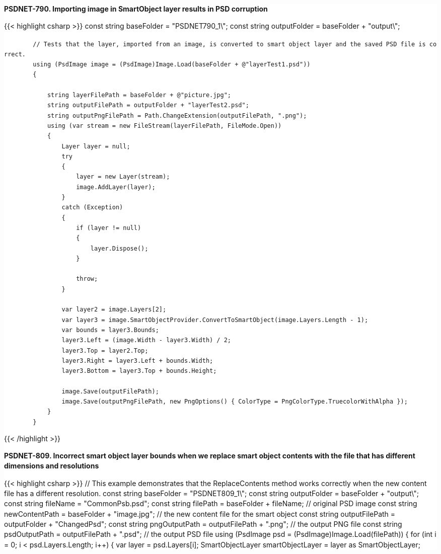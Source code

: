 **PSDNET-790. Importing image in SmartObject layer results in PSD corruption**

{{< highlight csharp >}}
            const string baseFolder = "PSDNET790_1\\";
            const string outputFolder = baseFolder + "output\\";

            // Tests that the layer, imported from an image, is converted to smart object layer and the saved PSD file is correct.
            using (PsdImage image = (PsdImage)Image.Load(baseFolder + @"layerTest1.psd"))
            {

                string layerFilePath = baseFolder + @"picture.jpg";
                string outputFilePath = outputFolder + "layerTest2.psd";
                string outputPngFilePath = Path.ChangeExtension(outputFilePath, ".png");
                using (var stream = new FileStream(layerFilePath, FileMode.Open))
                {
                    Layer layer = null;
                    try
                    {
                        layer = new Layer(stream);
                        image.AddLayer(layer);
                    }
                    catch (Exception)
                    {
                        if (layer != null)
                        {
                            layer.Dispose();
                        }

                        throw;
                    }

                    var layer2 = image.Layers[2];
                    var layer3 = image.SmartObjectProvider.ConvertToSmartObject(image.Layers.Length - 1);
                    var bounds = layer3.Bounds;
                    layer3.Left = (image.Width - layer3.Width) / 2;
                    layer3.Top = layer2.Top;
                    layer3.Right = layer3.Left + bounds.Width;
                    layer3.Bottom = layer3.Top + bounds.Height;

                    image.Save(outputFilePath);
                    image.Save(outputPngFilePath, new PngOptions() { ColorType = PngColorType.TruecolorWithAlpha });
                }
            }
{{< /highlight >}}

**PSDNET-809. Incorrect smart object layer bounds when we replace smart object contents with the file that has different dimensions and resolutions**

{{< highlight csharp >}}
            // This example demonstrates that the ReplaceContents method works correctly when the new content file has a different resolution.
            const string baseFolder = "PSDNET809_1\\";
            const string outputFolder = baseFolder + "output\\";
            const string fileName = "CommonPsb.psd";
            const string filePath = baseFolder + fileName; // original PSD image
            const string newContentPath = baseFolder + "image.jpg"; // the new content file for the smart object
            const string outputFilePath = outputFolder + "ChangedPsd";
            const string pngOutputPath = outputFilePath + ".png"; // the output PNG file
            const string psdOutputPath = outputFilePath + ".psd"; // the output PSD file
            using (PsdImage psd = (PsdImage)Image.Load(filePath))
            {
                for (int i = 0; i < psd.Layers.Length; i++)
                {
                    var layer = psd.Layers[i];
                    SmartObjectLayer smartObjectLayer = layer as SmartObjectLayer;